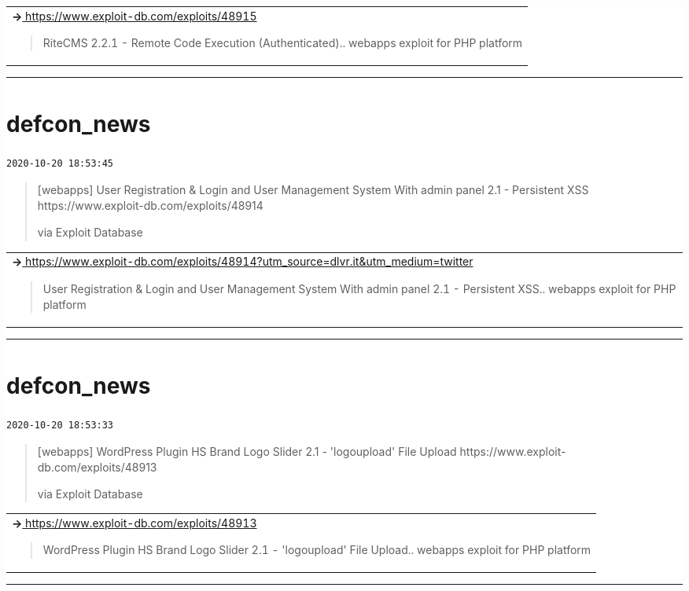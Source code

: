 <table><tr><td><b>→</b><a href="https://www.exploit-db.com/exploits/48915">
https://www.exploit-db.com/exploits/48915
</a>
<blockquote>
RiteCMS 2.2.1 - Remote Code Execution (Authenticated).. webapps exploit for PHP platform
</blockquote>
</td></tr></table>

---

# defcon_news
`2020-10-20 18:53:45`

<blockquote>
[webapps] User Registration &amp; Login and User Management System With admin panel 2.1 - Persistent XSS
https://www.exploit-db.com/exploits/48914

via Exploit Database
</blockquote>

<table><tr><td><b>→</b><a href="https://www.exploit-db.com/exploits/48914?utm_source=dlvr.it&utm_medium=twitter">
https://www.exploit-db.com/exploits/48914?utm_source=dlvr.it&utm_medium=twitter
</a>
<blockquote>
User Registration &amp; Login and User Management System With admin panel 2.1 - Persistent XSS.. webapps exploit for PHP platform
</blockquote>
</td></tr></table>

---

# defcon_news
`2020-10-20 18:53:33`

<blockquote>
[webapps] WordPress Plugin HS Brand Logo Slider 2.1 - 'logoupload' File Upload
https://www.exploit-db.com/exploits/48913

via Exploit Database
</blockquote>

<table><tr><td><b>→</b><a href="https://www.exploit-db.com/exploits/48913">
https://www.exploit-db.com/exploits/48913
</a>
<blockquote>
WordPress Plugin HS Brand Logo Slider 2.1 - 'logoupload' File Upload.. webapps exploit for PHP platform
</blockquote>
</td></tr></table>

---